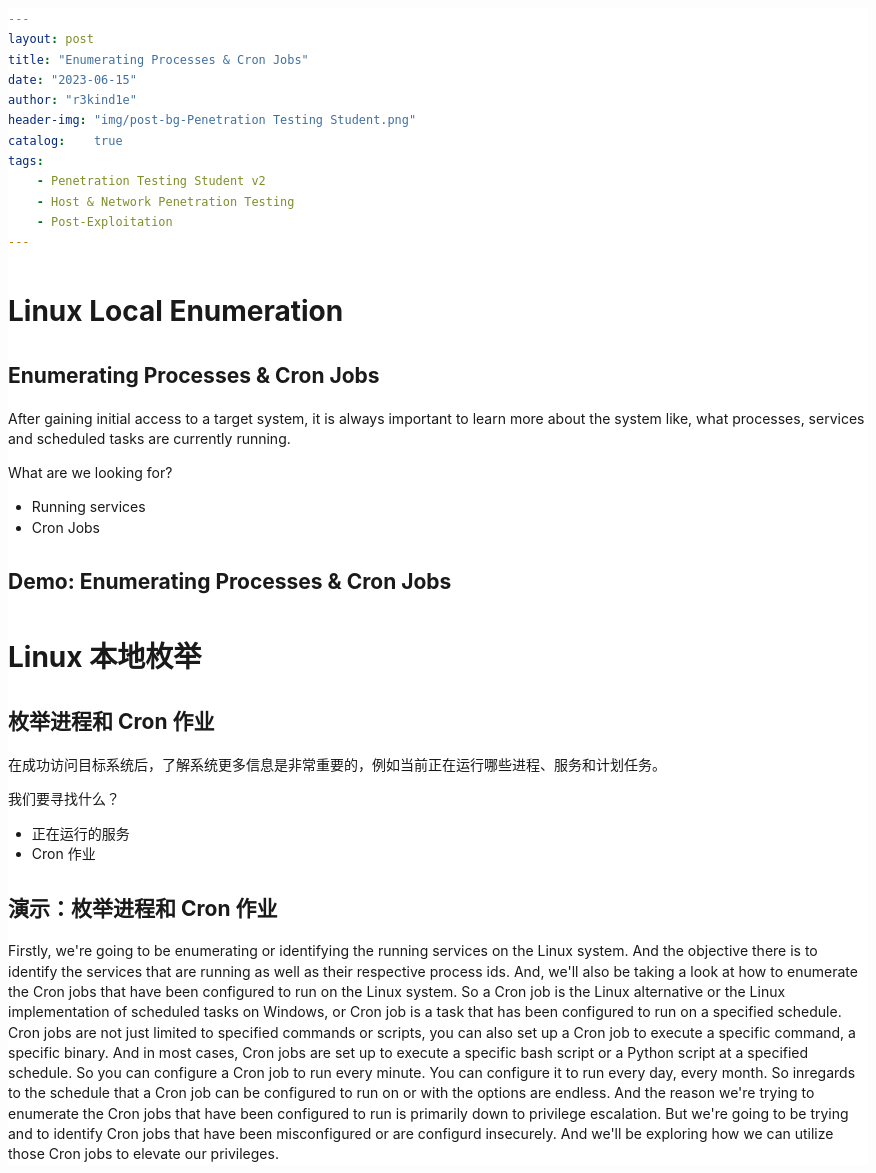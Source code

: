 ```yaml
---
layout: post
title: "Enumerating Processes & Cron Jobs"
date: "2023-06-15"
author: "r3kind1e"
header-img: "img/post-bg-Penetration Testing Student.png"
catalog:    true
tags: 
    - Penetration Testing Student v2
    - Host & Network Penetration Testing
    - Post-Exploitation
---
```


# Linux Local Enumeration
## Enumerating Processes & Cron Jobs
After gaining initial access to a target system, it is always important to learn more about the system like, what processes, services and scheduled tasks are currently running.

What are we looking for?
* Running services
* Cron Jobs

## Demo: Enumerating Processes & Cron Jobs

# Linux 本地枚举
## 枚举进程和 Cron 作业
在成功访问目标系统后，了解系统更多信息是非常重要的，例如当前正在运行哪些进程、服务和计划任务。

我们要寻找什么？

* 正在运行的服务
* Cron 作业

## 演示：枚举进程和 Cron 作业
Firstly, we're going to be enumerating or identifying the running services on the Linux system. And the objective there is to identify the services that are running as well as their respective process ids. And, we'll also be taking a look at how to enumerate the Cron jobs that have been configured to run on the Linux system. So a Cron job is the Linux alternative or the Linux implementation of scheduled tasks on Windows, or Cron job is a task that has been configured to run on a specified schedule. Cron jobs are not just limited to specified commands or scripts, you can also set up a Cron job to execute a specific command, a specific binary. And in most cases, Cron jobs are set up to execute a specific bash script or a Python script at a specified schedule. So you can configure a Cron job to run every minute. You can configure it to run every day, every month. So inregards to the schedule that a Cron job can be configured to run on or with the options are endless. And the reason we're trying to enumerate the Cron jobs that have been configured to run is primarily down to privilege escalation. But we're going to be trying and to identify Cron jobs that have been misconfigured or are configurd insecurely. And we'll be exploring how we can utilize those Cron jobs to elevate our privileges.
